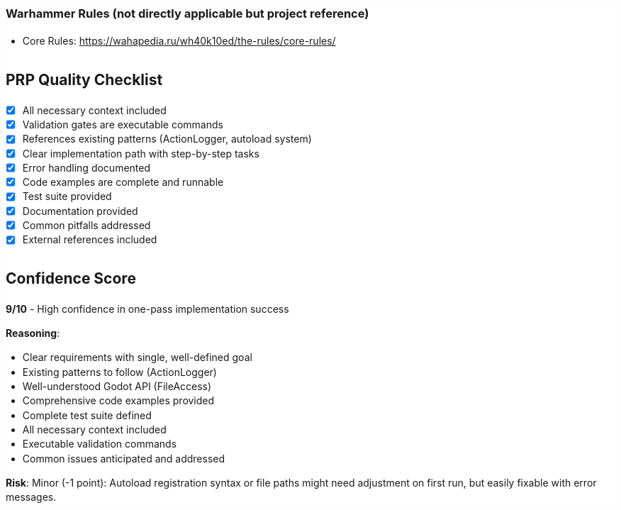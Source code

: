 ### Warhammer Rules (not directly applicable but project reference)
- Core Rules: https://wahapedia.ru/wh40k10ed/the-rules/core-rules/

## PRP Quality Checklist

- [x] All necessary context included
- [x] Validation gates are executable commands
- [x] References existing patterns (ActionLogger, autoload system)
- [x] Clear implementation path with step-by-step tasks
- [x] Error handling documented
- [x] Code examples are complete and runnable
- [x] Test suite provided
- [x] Documentation provided
- [x] Common pitfalls addressed
- [x] External references included

## Confidence Score

**9/10** - High confidence in one-pass implementation success

**Reasoning**:
- Clear requirements with single, well-defined goal
- Existing patterns to follow (ActionLogger)
- Well-understood Godot API (FileAccess)
- Comprehensive code examples provided
- Complete test suite defined
- All necessary context included
- Executable validation commands
- Common issues anticipated and addressed

**Risk**: Minor (-1 point): Autoload registration syntax or file paths might need adjustment on first run, but easily fixable with error messages.

